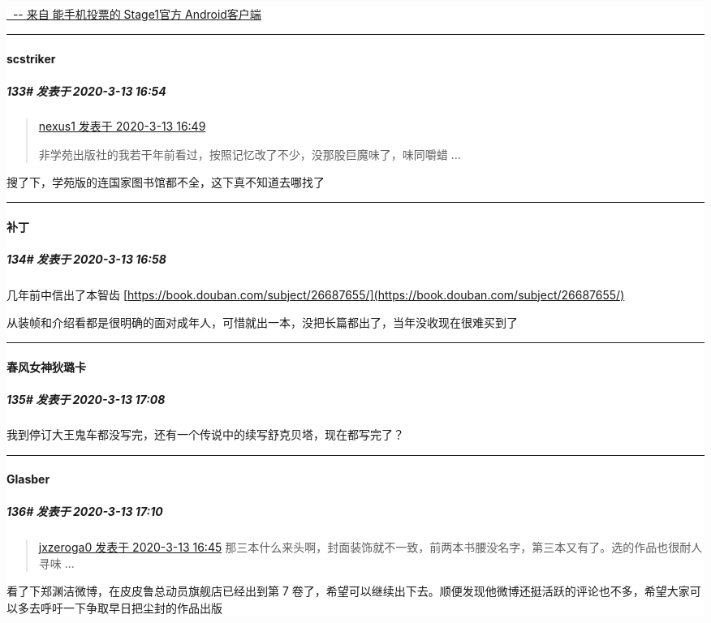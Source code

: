 [  -- 来自 能手机投票的 Stage1官方 Android客户端](https://www.coolapk.com/apk/140634)







-----

####  scstriker  
##### 133#       发表于 2020-3-13 16:54



<blockquote><a href="httphttps://bbs.saraba1st.com/2b/forum.php?mod=redirect&amp;goto=findpost&amp;pid=46721336&amp;ptid=1918554" target="_blank">nexus1 发表于 2020-3-13 16:49</a>

非学苑出版社的我若干年前看过，按照记忆改了不少，没那股巨魔味了，味同嚼蜡 ...</blockquote>
搜了下，学苑版的连国家图书馆都不全，这下真不知道去哪找了







-----

####  补丁  
##### 134#       发表于 2020-3-13 16:58




几年前中信出了本智齿 [https://book.douban.com/subject/26687655/](https://book.douban.com/subject/26687655/)

从装帧和介绍看都是很明确的面对成年人，可惜就出一本，没把长篇都出了，当年没收现在很难买到了







-----

####  春风女神狄璐卡  
##### 135#       发表于 2020-3-13 17:08




我到停订大王鬼车都没写完，还有一个传说中的续写舒克贝塔，现在都写完了？







-----

####  Glasber  
##### 136#       发表于 2020-3-13 17:10



<blockquote><a href="httphttps://bbs.saraba1st.com/2b/forum.php?mod=redirect&amp;goto=findpost&amp;pid=46721277&amp;ptid=1918554" target="_blank">jxzeroga0 发表于 2020-3-13 16:45</a>
那三本什么来头啊，封面装饰就不一致，前两本书腰没名字，第三本又有了。选的作品也很耐人寻味 ...</blockquote>
看了下郑渊洁微博，在皮皮鲁总动员旗舰店已经出到第 7 卷了，希望可以继续出下去。顺便发现他微博还挺活跃的评论也不多，希望大家可以多去呼吁一下争取早日把尘封的作品出版

